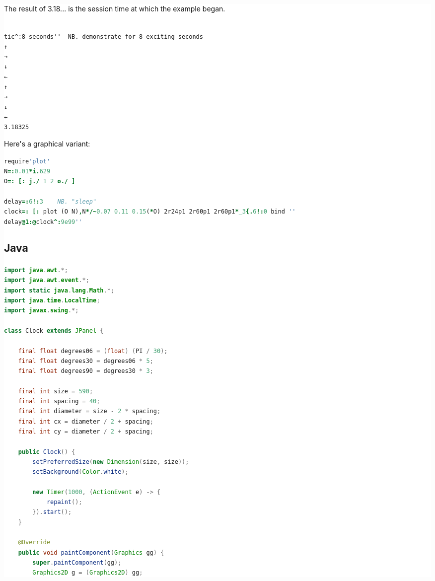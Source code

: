 The result of 3.18... is the session time at which the example began.

```txt

tic^:8 seconds''  NB. demonstrate for 8 exciting seconds
↑
→
↓
←
↑
→
↓
←
3.18325

```


Here's a graphical variant:


```J
require'plot'
N=:0.01*i.629
O=: [: j./ 1 2 o./ ]

delay=:6!:3    NB. "sleep"
clock=: [: plot (O N),N*/~0.07 0.11 0.15(*O) 2r24p1 2r60p1 2r60p1*_3{.6!:0 bind ''
delay@1:@clock^:9e99''
```



## Java

```java
import java.awt.*;
import java.awt.event.*;
import static java.lang.Math.*;
import java.time.LocalTime;
import javax.swing.*;

class Clock extends JPanel {

    final float degrees06 = (float) (PI / 30);
    final float degrees30 = degrees06 * 5;
    final float degrees90 = degrees30 * 3;

    final int size = 590;
    final int spacing = 40;
    final int diameter = size - 2 * spacing;
    final int cx = diameter / 2 + spacing;
    final int cy = diameter / 2 + spacing;

    public Clock() {
        setPreferredSize(new Dimension(size, size));
        setBackground(Color.white);

        new Timer(1000, (ActionEvent e) -> {
            repaint();
        }).start();
    }

    @Override
    public void paintComponent(Graphics gg) {
        super.paintComponent(gg);
        Graphics2D g = (Graphics2D) gg;
```